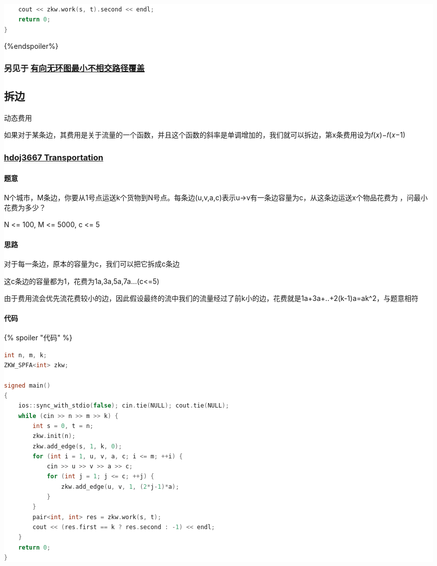 ```cpp
    cout << zkw.work(s, t).second << endl;
    return 0;
}
```

{%endspoiler%}

### 另见于 [有向无环图最小不相交路径覆盖](#有向无环图最小不相交路径覆盖)

## 拆边

动态费用

如果对于某条边，其费用是关于流量的一个函数，并且这个函数的斜率是单调增加的，我们就可以拆边，第x条费用设为𝑓(𝑥)−𝑓(𝑥−1)

### [hdoj3667 Transportation](http://acm.hdu.edu.cn/showproblem.php?pid=3667)
#### 题意
N个城市，M条边，你要从1号点运送k个货物到N号点。每条边(u,v,a,c)表示u->v有一条边容量为c，从这条边运送x个物品花费为 ，问最小花费为多少？

N <= 100, M <= 5000, c <= 5
#### 思路
对于每一条边，原本的容量为c，我们可以把它拆成c条边

这c条边的容量都为1，花费为1a,3a,5a,7a...(c<=5)

由于费用流会优先流花费较小的边，因此假设最终的流中我们的流量经过了前k小的边，花费就是1a+3a+..+2(k-1)a=ak^2，与题意相符
#### 代码
{% spoiler "代码" %}
```cpp
int n, m, k;
ZKW_SPFA<int> zkw;

signed main()
{
    ios::sync_with_stdio(false); cin.tie(NULL); cout.tie(NULL);
    while (cin >> n >> m >> k) {
        int s = 0, t = n;
        zkw.init(n);
        zkw.add_edge(s, 1, k, 0);
        for (int i = 1, u, v, a, c; i <= m; ++i) {
            cin >> u >> v >> a >> c;
            for (int j = 1; j <= c; ++j) {
                zkw.add_edge(u, v, 1, (2*j-1)*a);
            }
        }
        pair<int, int> res = zkw.work(s, t);
        cout << (res.first == k ? res.second : -1) << endl;
    }
    return 0;
}
```
